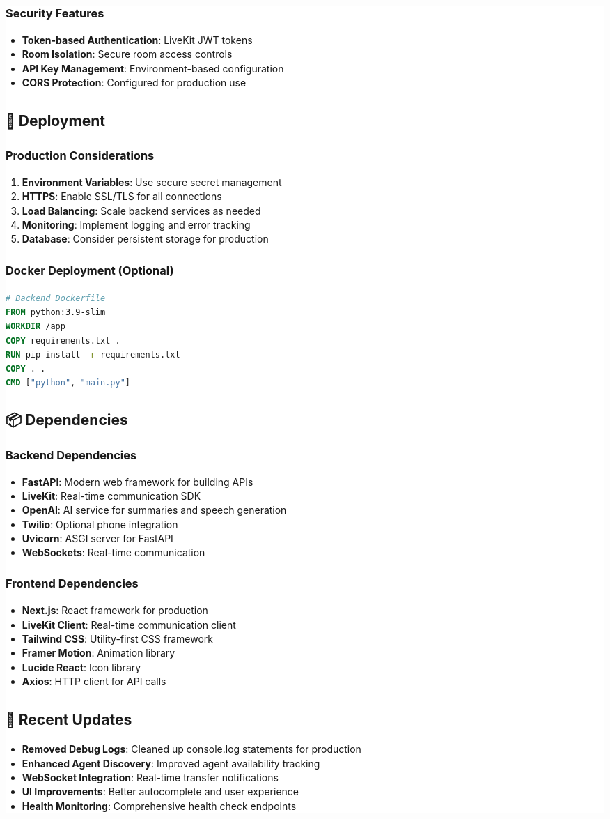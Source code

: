 ### Security Features

- **Token-based Authentication**: LiveKit JWT tokens
- **Room Isolation**: Secure room access controls
- **API Key Management**: Environment-based configuration
- **CORS Protection**: Configured for production use

## 🚀 Deployment

### Production Considerations

1. **Environment Variables**: Use secure secret management
2. **HTTPS**: Enable SSL/TLS for all connections
3. **Load Balancing**: Scale backend services as needed
4. **Monitoring**: Implement logging and error tracking
5. **Database**: Consider persistent storage for production

### Docker Deployment (Optional)

```dockerfile
# Backend Dockerfile
FROM python:3.9-slim
WORKDIR /app
COPY requirements.txt .
RUN pip install -r requirements.txt
COPY . .
CMD ["python", "main.py"]
```

## 📦 Dependencies

### Backend Dependencies
- **FastAPI**: Modern web framework for building APIs
- **LiveKit**: Real-time communication SDK
- **OpenAI**: AI service for summaries and speech generation
- **Twilio**: Optional phone integration
- **Uvicorn**: ASGI server for FastAPI
- **WebSockets**: Real-time communication

### Frontend Dependencies
- **Next.js**: React framework for production
- **LiveKit Client**: Real-time communication client
- **Tailwind CSS**: Utility-first CSS framework
- **Framer Motion**: Animation library
- **Lucide React**: Icon library
- **Axios**: HTTP client for API calls

## 🔄 Recent Updates

- **Removed Debug Logs**: Cleaned up console.log statements for production
- **Enhanced Agent Discovery**: Improved agent availability tracking
- **WebSocket Integration**: Real-time transfer notifications
- **UI Improvements**: Better autocomplete and user experience
- **Health Monitoring**: Comprehensive health check endpoints

